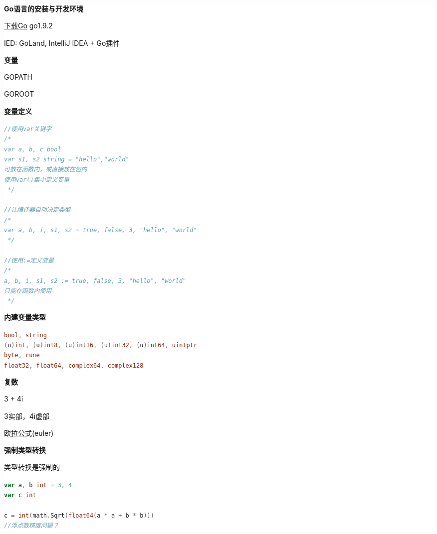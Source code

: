 

**Go语言的安装与开发环境**

[下载Go](http://studygolang.com/dl) go1.9.2

IED: GoLand, IntelliJ IDEA + Go插件



**变量**

GOPATH

GOROOT

**变量定义**

```go
//使用var关键字
/*
var a, b, c bool
var s1, s2 string = "hello","world"
可放在函数内，或直接放在包内
使用var()集中定义变量
 */

//让编译器自动决定类型
/*
var a, b, i, s1, s2 = true, false, 3, "hello", "world"
 */

//使用:=定义变量
/*
a, b, i, s1, s2 := true, false, 3, "hello", "world"
只能在函数内使用
 */
```

**内建变量类型**

```go
bool, string
(u)int, (u)int8, (u)int16, (u)int32, (u)int64, uintptr
byte, rune
float32, float64, complex64, complex128
```

**复数**

3 + 4i

3实部，4i虚部

欧拉公式(euler)

**强制类型转换**

类型转换是强制的

```go
var a, b int = 3, 4
var c int

c = int(math.Sqrt(float64(a * a + b * b)))
//浮点数精度问题？
```
